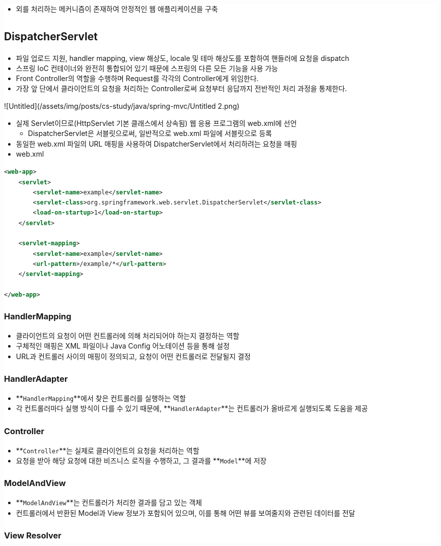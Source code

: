   - 외를 처리하는 메커니즘이 존재하여 안정적인 웹 애플리케이션을 구축

## DispatcherServlet

- 파일 업로드 지원, handler mapping, view 해상도, locale 및 테마 해상도를 포함하여 핸들러에 요청을 dispatch
- 스프링 IoC 컨테이너와 완전히 통합되어 있기 때문에 스프링의 다른 모든 기능을 사용 가능
- Front Controller의 역할을 수행하며 Request를 각각의 Controller에게 위임한다.
- 가장 앞 단에서 클라이언트의 요청을 처리하는 Controller로써 요청부터 응답까지 전반적인 처리 과정을 통제한다.

![Untitled](/assets/img/posts/cs-study/java/spring-mvc/Untitled 2.png)
- 실제 Servlet이므로(HttpServlet 기본 클래스에서 상속됨) 웹 응용 프로그램의 web.xml에 선언
  - DispatcherServlet은 서블릿으로써, 일반적으로 web.xml 파일에 서블릿으로 등록
- 동일한 web.xml 파일의 URL 매핑을 사용하여 DispatcherServlet에서 처리하려는 요청을 매핑
- web.xml

```xml
<web-app>
    <servlet>
        <servlet-name>example</servlet-name>
        <servlet-class>org.springframework.web.servlet.DispatcherServlet</servlet-class>
        <load-on-startup>1</load-on-startup>
    </servlet>

    <servlet-mapping>
        <servlet-name>example</servlet-name>
        <url-pattern>/example/*</url-pattern>
    </servlet-mapping>

</web-app>
```

### HandlerMapping

- 클라이언트의 요청이 어떤 컨트롤러에 의해 처리되어야 하는지 결정하는 역할
- 구체적인 매핑은 XML 파일이나 Java Config 어노테이션 등을 통해 설정
- URL과 컨트롤러 사이의 매핑이 정의되고, 요청이 어떤 컨트롤러로 전달될지 결정

### HandlerAdapter

- **`HandlerMapping`**에서 찾은 컨트롤러를 실행하는 역할
- 각 컨트롤러마다 실행 방식이 다를 수 있기 때문에, **`HandlerAdapter`**는 컨트롤러가 올바르게 실행되도록 도움을 제공

### Controller

- **`Controller`**는 실제로 클라이언트의 요청을 처리하는 역할
- 요청을 받아 해당 요청에 대한 비즈니스 로직을 수행하고, 그 결과를 **`Model`**에 저장

### ModelAndView

- **`ModelAndView`**는 컨트롤러가 처리한 결과를 담고 있는 객체
- 컨트롤러에서 반환된 Model과 View 정보가 포함되어 있으며, 이를 통해 어떤 뷰를 보여줄지와 관련된 데이터를 전달

### View Resolver
